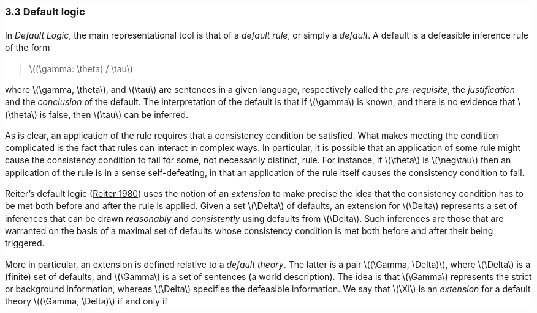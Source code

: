 <h3 id="DefaLogi">3.3 Default logic</h3>

<p>
In <i>Default Logic</i>, the main representational tool is that of a
<i>default rule</i>, or simply a <i>default</i>. A default is a
defeasible inference rule of the form </p>

<blockquote>

<p>
\((\gamma: \theta) / \tau\) </p>
</blockquote>

<p>
where \(\gamma, \theta\), and \(\tau\) are sentences in a given
language, respectively called the <i>pre-requisite</i>, the
<i>justification</i> and the <i>conclusion</i> of the default. The
interpretation of the default is that if \(\gamma\) is known, and
there is no evidence that \(\theta\) is false, then \(\tau\) can be
inferred. </p>

<p>
As is clear, an application of the rule requires that a consistency
condition be satisfied. What makes meeting the condition complicated
is the fact that rules can interact in complex ways. In particular, it
is possible that an application of some rule might cause the
consistency condition to fail for some, not necessarily distinct,
rule. For instance, if \(\theta\) is \(\neg\tau\) then an application
of the rule is in a sense self-defeating, in that an application of
the rule itself causes the consistency condition to fail. </p>

<p>
Reiter&rsquo;s default logic
 (<a href="https://plato.stanford.edu/entries/logic-nonmonotonic/#Reiter:1980">Reiter 1980</a>)
 uses the notion of an <i>extension</i> to make precise the idea that
the consistency condition has to be met both before and after the rule
is applied. Given a set \(\Delta\) of defaults, an extension for
\(\Delta\) represents a set of inferences that can be drawn
<i>reasonably</i> and <i>consistently</i> using defaults from
\(\Delta\). Such inferences are those that are warranted on the basis
of a maximal set of defaults whose consistency condition is met both
before and after their being triggered. </p>

<p>
More in particular, an extension is defined relative to a <i>default
theory</i>. The latter is a pair \((\Gamma, \Delta)\), where
\(\Delta\) is a (finite) set of defaults, and \(\Gamma\) is a set of
sentences (a world description). The idea is that \(\Gamma\)
represents the strict or background information, whereas \(\Delta\)
specifies the defeasible information. We say that \(\Xi\) is an
<i>extension</i> for a default theory \((\Gamma, \Delta)\) if and only
if </p>

<blockquote>
